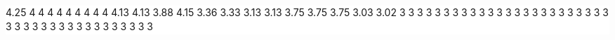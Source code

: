 4.25
4
4
4
4
4
4
4
4
4
4.13
4.13
3.88
4.15
3.36
3.33
3.13
3.13
3.75
3.75
3.75
3.03
3.02
3
3
3
3
3
3
3
3
3
3
3
3
3
3
3
3
3
3
3
3
3
3
3
3
3
3
3
3
3
3
3
3
3
3
3
3
3
3
3
3
3
